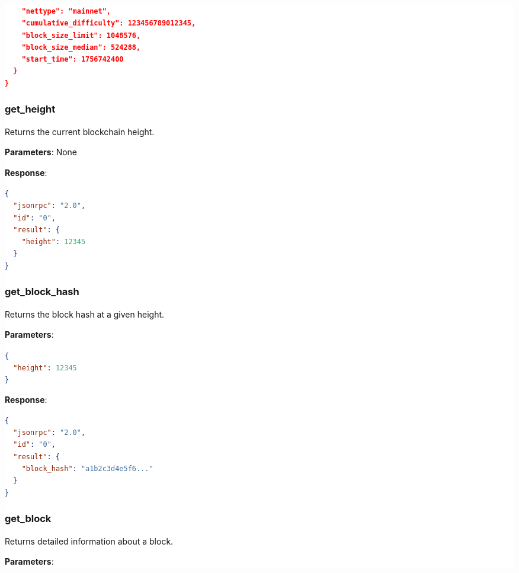```json
    "nettype": "mainnet",
    "cumulative_difficulty": 123456789012345,
    "block_size_limit": 1048576,
    "block_size_median": 524288,
    "start_time": 1756742400
  }
}
```

### get_height

Returns the current blockchain height.

**Parameters**: None

**Response**:

```json
{
  "jsonrpc": "2.0",
  "id": "0",
  "result": {
    "height": 12345
  }
}
```

### get_block_hash

Returns the block hash at a given height.

**Parameters**:

```json
{
  "height": 12345
}
```

**Response**:

```json
{
  "jsonrpc": "2.0",
  "id": "0",
  "result": {
    "block_hash": "a1b2c3d4e5f6..."
  }
}
```

### get_block

Returns detailed information about a block.

**Parameters**:

